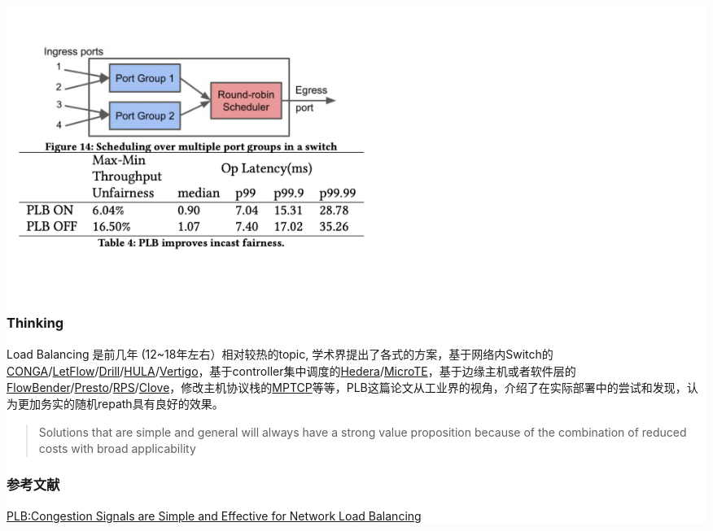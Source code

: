 <img width="450" height="350" src="/img/post-plb-6.png"/>



### Thinking

Load Balancing 是前几年 (12\~18年左右）相对较热的topic, 学术界提出了各式的方案，基于网络内Switch的[CONGA](https://people.csail.mit.edu/alizadeh/papers/conga-sigcomm14.pdf)/[LetFlow](https://www.usenix.org/system/files/conference/nsdi17/nsdi17-vanini.pdf)/[Drill](https://pbg.cs.illinois.edu/papers/ghorbani17drill.pdf)/[HULA](https://conferences.sigcomm.org/sosr/2016/papers/sosr_paper67.pdf)/[Vertigo](http://soudeh.net/files/vertigo_conext21.pdf)，基于controller集中调度的[Hedera](https://raghavan.usc.edu/papers/hedera-nsdi10.pdf)/[MicroTE](https://dl.acm.org/doi/10.1145/2079296.2079304)，基于边缘主机或者软件层的[FlowBender](https://conferences2.sigcomm.org/co-next/2014/CoNEXT_papers/p149.pdf)/[Presto](https://conferences.sigcomm.org/sigcomm/2015/pdf/papers/p465.pdf)/[RPS](https://ieeexplore.ieee.org/document/6567015)/[Clove](https://www.cs.princeton.edu/~jrex/papers/clove17.pdf)，修改主机协议栈的[MPTCP](https://www.multipath-tcp.org/)等等，PLB这篇论文从工业界的视角，介绍了在实际部署中的尝试和发现，认为更加务实的随机repath具有良好的效果。

>Solutions that are simple and general will always have a strong value proposition because of the combination of reduced costs with broad applicability  



### 参考文献

[PLB:Congestion Signals are Simple and Effective for Network Load Balancing](https://dl.acm.org/doi/10.1145/3544216.3544226)
